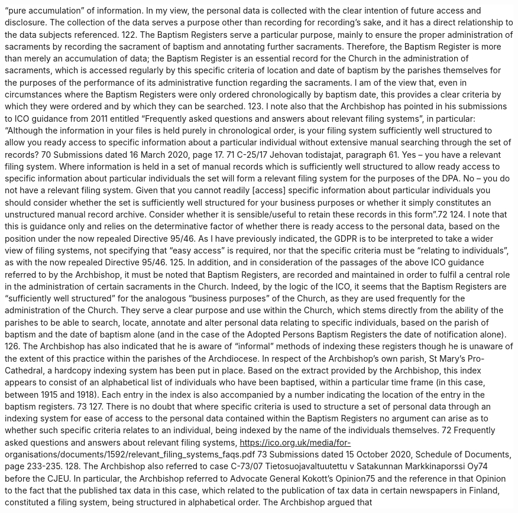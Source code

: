 “pure accumulation” of information. In my view, the personal data is collected with the clear
intention of future access and disclosure. The collection of the data serves a purpose other than
recording for recording’s sake, and it has a direct relationship to the data subjects referenced.
122. The Baptism Registers serve a particular purpose, mainly to ensure the proper administration
of sacraments by recording the sacrament of baptism and annotating further sacraments.
Therefore, the Baptism Register is more than merely an accumulation of data; the Baptism
Register is an essential record for the Church in the administration of sacraments, which is
accessed regularly by this specific criteria of location and date of baptism by the parishes
themselves for the purposes of the performance of its administrative function regarding the
sacraments. I am of the view that, even in circumstances where the Baptism Registers were only
ordered chronologically by baptism date, this provides a clear criteria by which they were
ordered and by which they can be searched.
123. I note also that the Archbishop has pointed in his submissions to ICO guidance from 2011
entitled “Frequently asked questions and answers about relevant filing systems”, in particular:
“Although the information in your files is held purely in chronological order, is your filing
system sufficiently well structured to allow you ready access to specific information about
a particular individual without extensive manual searching through the set of records?
70 Submissions dated 16 March 2020, page 17.
71 C-25/17 Jehovan todistajat, paragraph 61.
Yes – you have a relevant filing system. Where information is held in a set of manual
records which is sufficiently well structured to allow ready access to specific information
about particular individuals the set will form a relevant filing system for the purposes of
the DPA.
No – you do not have a relevant filing system. Given that you cannot readily \[access\]
specific information about particular individuals you should consider whether the set is
sufficiently well structured for your business purposes or whether it simply constitutes an
unstructured manual record archive. Consider whether it is sensible/useful to retain these
records in this form”.72
124. I note that this is guidance only and relies on the determinative factor of whether there is ready
access to the personal data, based on the position under the now repealed Directive 95/46. As
I have previously indicated, the GDPR is to be interpreted to take a wider view of filing systems,
not specifying that “easy access” is required, nor that the specific criteria must be “relating to
individuals”, as with the now repealed Directive 95/46.
125. In addition, and in consideration of the passages of the above ICO guidance referred to by the
Archbishop, it must be noted that Baptism Registers, are recorded and maintained in order to
fulfil a central role in the administration of certain sacraments in the Church. Indeed, by the
logic of the ICO, it seems that the Baptism Registers are “sufficiently well structured” for the
analogous “business purposes” of the Church, as they are used frequently for the administration
of the Church. They serve a clear purpose and use within the Church, which stems directly from
the ability of the parishes to be able to search, locate, annotate and alter personal data relating
to specific individuals, based on the parish of baptism and the date of baptism alone (and in the
case of the Adopted Persons Baptism Registers the date of notification alone).
126. The Archbishop has also indicated that he is aware of “informal” methods of indexing these
registers though he is unaware of the extent of this practice within the parishes of the
Archdiocese. In respect of the Archbishop’s own parish, St Mary’s Pro-Cathedral, a hardcopy
indexing system has been put in place. Based on the extract provided by the Archbishop, this
index appears to consist of an alphabetical list of individuals who have been baptised, within a
particular time frame (in this case, between 1915 and 1918). Each entry in the index is also
accompanied by a number indicating the location of the entry in the baptism registers. 73
127. There is no doubt that where specific criteria is used to structure a set of personal data through
an indexing system for ease of access to the personal data contained within the Baptism
Registers no argument can arise as to whether such specific criteria relates to an individual,
being indexed by the name of the individuals themselves.
72 Frequently asked questions and answers about relevant filing systems, https://ico.org.uk/media/for-
organisations/documents/1592/relevant\_filing\_systems\_faqs.pdf
73 Submissions dated 15 October 2020, Schedule of Documents, page 233-235.
128. The Archbishop also referred to case C-73/07 Tietosuojavaltuutettu v Satakunnan
Markkinaporssi Oy74 before the CJEU. In particular, the Archbishop referred to Advocate
General Kokott’s Opinion75 and the reference in that Opinion to the fact that the published tax
data in this case, which related to the publication of tax data in certain newspapers in Finland,
constituted a filing system, being structured in alphabetical order. The Archbishop argued that